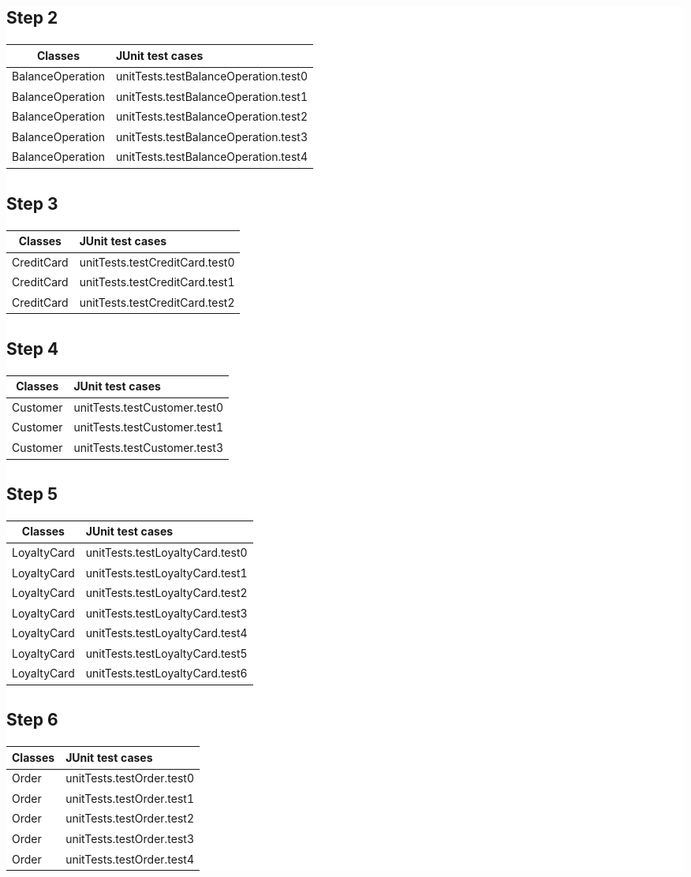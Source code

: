 
## Step 2
| Classes  | JUnit test cases | 
| ----------------- |:-----------|
| BalanceOperation | unitTests.testBalanceOperation.test0 |
| BalanceOperation | unitTests.testBalanceOperation.test1 |
| BalanceOperation | unitTests.testBalanceOperation.test2 |
| BalanceOperation | unitTests.testBalanceOperation.test3 |
| BalanceOperation | unitTests.testBalanceOperation.test4 |

## Step 3
| Classes  | JUnit test cases | 
| ----------------- |:-----------|
| CreditCard | unitTests.testCreditCard.test0 |
| CreditCard | unitTests.testCreditCard.test1 |
| CreditCard | unitTests.testCreditCard.test2 |

## Step 4
| Classes  | JUnit test cases | 
| ----------------- |:-----------|
| Customer | unitTests.testCustomer.test0 |
| Customer | unitTests.testCustomer.test1 |
| Customer | unitTests.testCustomer.test3 |

## Step 5
| Classes  | JUnit test cases | 
| ----------------- |:-----------|
| LoyaltyCard | unitTests.testLoyaltyCard.test0 |
| LoyaltyCard | unitTests.testLoyaltyCard.test1 |
| LoyaltyCard | unitTests.testLoyaltyCard.test2 |
| LoyaltyCard | unitTests.testLoyaltyCard.test3 |
| LoyaltyCard | unitTests.testLoyaltyCard.test4 |
| LoyaltyCard | unitTests.testLoyaltyCard.test5 |
| LoyaltyCard | unitTests.testLoyaltyCard.test6 |

## Step 6
| Classes  | JUnit test cases | 
| ----------------- |:-----------|
| Order | unitTests.testOrder.test0 |
| Order | unitTests.testOrder.test1 |
| Order | unitTests.testOrder.test2 |
| Order | unitTests.testOrder.test3 |
| Order | unitTests.testOrder.test4 |
